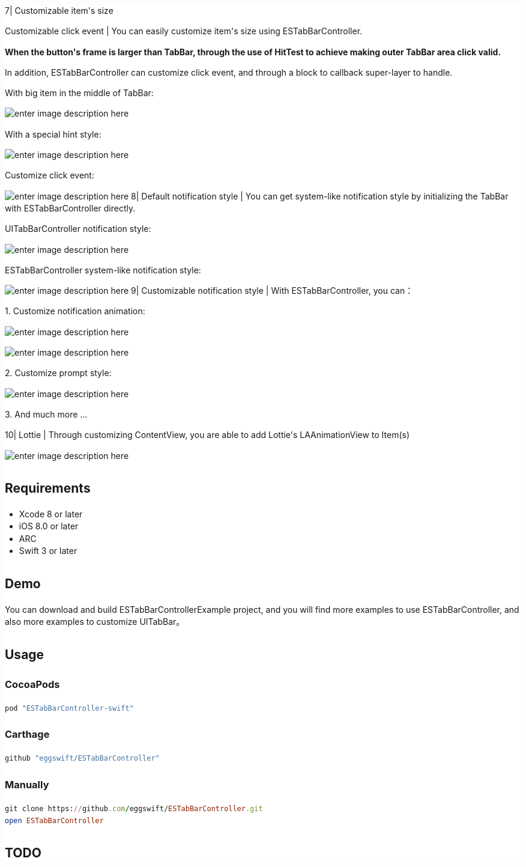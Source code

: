 7| Customizable item's size </p> Customizable click event | You can easily customize item's size using ESTabBarController. </p> **When the button's frame is larger than TabBar, through the use of HitTest to achieve making outer TabBar area click valid.** </p> In addition, ESTabBarController can customize click event, and through a block to callback super-layer to handle. </p> With big item in the middle of TabBar: </p> ![enter image description here](Resources/CustomStyle2.png) </p> With a special hint style: </p> ![enter image description here](Resources/CustomStyle3.png) </p> Customize click event: </p> ![enter image description here](Resources/CustomHitGif.gif)
8| Default notification style |  You can get system-like notification style by initializing the TabBar with ESTabBarController directly. </p> UITabBarController notification style: </p> ![enter image description here](Resources/SystemNotificationStyle.png) </p> ESTabBarController system-like notification style: </p> ![enter image description here](Resources/CustomNotificationStyle.png)
9| Customizable notification style | With ESTabBarController, you can：</p> 1. Customize notification animation: </p> ![enter image description here](Resources/CustomNofticationGif.gif) </p> ![enter image description here](Resources/CustomNofticationGif2.gif) </p> 2. Customize prompt style: </p> ![enter image description here](Resources/CustomNofticationGif3.gif) </p> 3. And much more ... </p>
10| Lottie | Through customizing ContentView, you are able to add Lottie's LAAnimationView to Item(s) </p> ![enter image description here](Resources/LottieGif.gif)

## Requirements

* Xcode 8 or later
* iOS 8.0 or later
* ARC
* Swift 3 or later

## Demo

You can download and build ESTabBarControllerExample project, and you will find more examples to use ESTabBarController, and also more examples to customize UITabBar。

## Usage

### CocoaPods

``` ruby
pod "ESTabBarController-swift"
```

### Carthage

```ruby
github "eggswift/ESTabBarController"
```

### Manually

``` ruby
git clone https://github.com/eggswift/ESTabBarController.git
open ESTabBarController
```

## TODO
